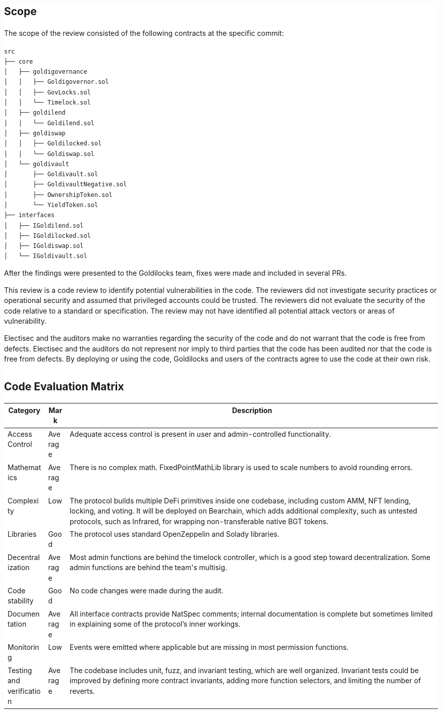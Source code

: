 ## Scope

The scope of the review consisted of the following contracts at the specific commit:

```
src
├── core
│   ├── goldigovernance
│   │   ├── Goldigovernor.sol
│   │   ├── GovLocks.sol
│   │   └── Timelock.sol
│   ├── goldilend
│   │   └── Goldilend.sol
│   ├── goldiswap
│   │   ├── Goldilocked.sol
│   │   └── Goldiswap.sol
│   └── goldivault
│       ├── Goldivault.sol
│       ├── GoldivaultNegative.sol
│       ├── OwnershipToken.sol
│       └── YieldToken.sol
├── interfaces
│   ├── IGoldilend.sol
│   ├── IGoldilocked.sol
│   ├── IGoldiswap.sol
│   └── IGoldivault.sol
```

After the findings were presented to the Goldilocks team, fixes were made and included in several PRs.

This review is a code review to identify potential vulnerabilities in the code. The reviewers did not investigate security practices or operational security and assumed that privileged accounts could be trusted. The reviewers did not evaluate the security of the code relative to a standard or specification. The review may not have identified all potential attack vectors or areas of vulnerability.

Electisec and the auditors make no warranties regarding the security of the code and do not warrant that the code is free from defects. Electisec and the auditors do not represent nor imply to third parties that the code has been audited nor that the code is free from defects. By deploying or using the code, Goldilocks and users of the contracts agree to use the code at their own risk.

## Code Evaluation Matrix

| Category                 | Mark    | Description                                                                                                                                                                                                                                                                                  |
| ------------------------ | ------- | -------------------------------------------------------------------------------------------------------------------------------------------------------------------------------------------------------------------------------------------------------------------------------------------- |
| Access Control           | Average | Adequate access control is present in user and admin-controlled functionality.                                                                                                                                                                                                               |
| Mathematics              | Average | There is no complex math. FixedPointMathLib library is used to scale numbers to avoid rounding errors.                                                                                                                                                                                       |
| Complexity               | Low     | The protocol builds multiple DeFi primitives inside one codebase, including custom AMM, NFT lending, locking, and voting. It will be deployed on Bearchain, which adds additional complexity, such as untested protocols, such as Infrared, for wrapping non-transferable native BGT tokens. |
| Libraries                | Good    | The protocol uses standard OpenZeppelin and Solady libraries.                                                                                                                                                                                                                                |
| Decentralization         | Average | Most admin functions are behind the timelock controller, which is a good step toward decentralization. Some admin functions are behind the team's multisig.                                                                                                                                  |
| Code stability           | Good    | No code changes were made during the audit.                                                                                                                                                                                                                                                  |
| Documentation            | Average | All interface contracts provide NatSpec comments; internal documentation is complete but sometimes limited in explaining some of the protocol’s inner workings.                                                                                                                              |
| Monitoring               | Low     | Events were emitted where applicable but are missing in most permission functions.                                                                                                                                                                                                           |
| Testing and verification | Average | The codebase includes unit, fuzz, and invariant testing, which are well organized. Invariant tests could be improved by defining more contract invariants, adding more function selectors, and limiting the number of reverts.                                                               |
